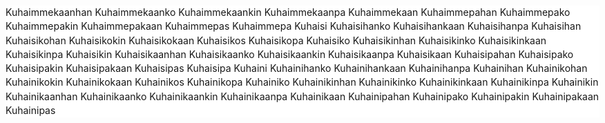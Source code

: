 Kuhaimmekaanhan
Kuhaimmekaanko
Kuhaimmekaankin
Kuhaimmekaanpa
Kuhaimmekaan
Kuhaimmepahan
Kuhaimmepako
Kuhaimmepakin
Kuhaimmepakaan
Kuhaimmepas
Kuhaimmepa
Kuhaisi
Kuhaisihanko
Kuhaisihankaan
Kuhaisihanpa
Kuhaisihan
Kuhaisikohan
Kuhaisikokin
Kuhaisikokaan
Kuhaisikos
Kuhaisikopa
Kuhaisiko
Kuhaisikinhan
Kuhaisikinko
Kuhaisikinkaan
Kuhaisikinpa
Kuhaisikin
Kuhaisikaanhan
Kuhaisikaanko
Kuhaisikaankin
Kuhaisikaanpa
Kuhaisikaan
Kuhaisipahan
Kuhaisipako
Kuhaisipakin
Kuhaisipakaan
Kuhaisipas
Kuhaisipa
Kuhaini
Kuhainihanko
Kuhainihankaan
Kuhainihanpa
Kuhainihan
Kuhainikohan
Kuhainikokin
Kuhainikokaan
Kuhainikos
Kuhainikopa
Kuhainiko
Kuhainikinhan
Kuhainikinko
Kuhainikinkaan
Kuhainikinpa
Kuhainikin
Kuhainikaanhan
Kuhainikaanko
Kuhainikaankin
Kuhainikaanpa
Kuhainikaan
Kuhainipahan
Kuhainipako
Kuhainipakin
Kuhainipakaan
Kuhainipas